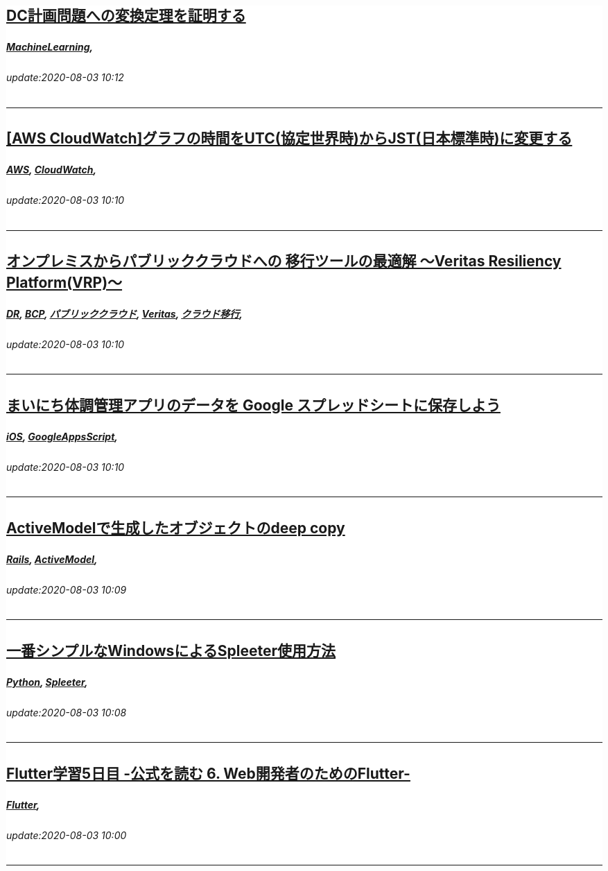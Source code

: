 ## [DC計画問題への変換定理を証明する](https://qiita.com/miks/items/9423a959befb312e3e39)
##### [MachineLearning](https://qiita.com/tags/MachineLearning), 
###### update:2020-08-03 10:12
---
## [[AWS CloudWatch]グラフの時間をUTC(協定世界時)からJST(日本標準時)に変更する](https://qiita.com/fukuchan-senpai/items/073c1bf60309897eba26)
##### [AWS](https://qiita.com/tags/AWS), [CloudWatch](https://qiita.com/tags/CloudWatch), 
###### update:2020-08-03 10:10
---
## [オンプレミスからパブリッククラウドへの 移行ツールの最適解 ～Veritas Resiliency Platform(VRP)～](https://qiita.com/vxse_japan/items/d4284a6f00dd4ff9e82c)
##### [DR](https://qiita.com/tags/DR), [BCP](https://qiita.com/tags/BCP), [パブリッククラウド](https://qiita.com/tags/パブリッククラウド), [Veritas](https://qiita.com/tags/Veritas), [クラウド移行](https://qiita.com/tags/クラウド移行), 
###### update:2020-08-03 10:10
---
## [まいにち体調管理アプリのデータを Google スプレッドシートに保存しよう](https://qiita.com/magickworx/items/0e117780a5336034d635)
##### [iOS](https://qiita.com/tags/iOS), [GoogleAppsScript](https://qiita.com/tags/GoogleAppsScript), 
###### update:2020-08-03 10:10
---
## [ActiveModelで生成したオブジェクトのdeep copy](https://qiita.com/dy36/items/c6cbac7ee536d01112bf)
##### [Rails](https://qiita.com/tags/Rails), [ActiveModel](https://qiita.com/tags/ActiveModel), 
###### update:2020-08-03 10:09
---
## [一番シンプルなWindowsによるSpleeter使用方法](https://qiita.com/east_1106/items/7281c4cb83c9c2be0d86)
##### [Python](https://qiita.com/tags/Python), [Spleeter](https://qiita.com/tags/Spleeter), 
###### update:2020-08-03 10:08
---
## [Flutter学習5日目 -公式を読む 6. Web開発者のためのFlutter-](https://qiita.com/umiremix/items/ed9e61cd4e4c17ed1bdf)
##### [Flutter](https://qiita.com/tags/Flutter), 
###### update:2020-08-03 10:00
---
